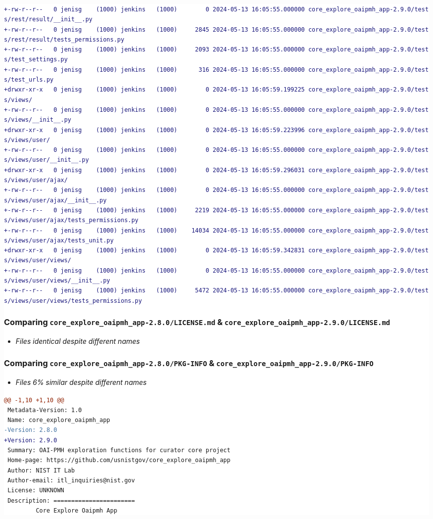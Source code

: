 ```diff
+-rw-r--r--   0 jenisg    (1000) jenkins   (1000)        0 2024-05-13 16:05:55.000000 core_explore_oaipmh_app-2.9.0/tests/rest/result/__init__.py
+-rw-r--r--   0 jenisg    (1000) jenkins   (1000)     2845 2024-05-13 16:05:55.000000 core_explore_oaipmh_app-2.9.0/tests/rest/result/tests_permissions.py
+-rw-r--r--   0 jenisg    (1000) jenkins   (1000)     2093 2024-05-13 16:05:55.000000 core_explore_oaipmh_app-2.9.0/tests/test_settings.py
+-rw-r--r--   0 jenisg    (1000) jenkins   (1000)      316 2024-05-13 16:05:55.000000 core_explore_oaipmh_app-2.9.0/tests/test_urls.py
+drwxr-xr-x   0 jenisg    (1000) jenkins   (1000)        0 2024-05-13 16:05:59.199225 core_explore_oaipmh_app-2.9.0/tests/views/
+-rw-r--r--   0 jenisg    (1000) jenkins   (1000)        0 2024-05-13 16:05:55.000000 core_explore_oaipmh_app-2.9.0/tests/views/__init__.py
+drwxr-xr-x   0 jenisg    (1000) jenkins   (1000)        0 2024-05-13 16:05:59.223996 core_explore_oaipmh_app-2.9.0/tests/views/user/
+-rw-r--r--   0 jenisg    (1000) jenkins   (1000)        0 2024-05-13 16:05:55.000000 core_explore_oaipmh_app-2.9.0/tests/views/user/__init__.py
+drwxr-xr-x   0 jenisg    (1000) jenkins   (1000)        0 2024-05-13 16:05:59.296031 core_explore_oaipmh_app-2.9.0/tests/views/user/ajax/
+-rw-r--r--   0 jenisg    (1000) jenkins   (1000)        0 2024-05-13 16:05:55.000000 core_explore_oaipmh_app-2.9.0/tests/views/user/ajax/__init__.py
+-rw-r--r--   0 jenisg    (1000) jenkins   (1000)     2219 2024-05-13 16:05:55.000000 core_explore_oaipmh_app-2.9.0/tests/views/user/ajax/tests_permissions.py
+-rw-r--r--   0 jenisg    (1000) jenkins   (1000)    14034 2024-05-13 16:05:55.000000 core_explore_oaipmh_app-2.9.0/tests/views/user/ajax/tests_unit.py
+drwxr-xr-x   0 jenisg    (1000) jenkins   (1000)        0 2024-05-13 16:05:59.342831 core_explore_oaipmh_app-2.9.0/tests/views/user/views/
+-rw-r--r--   0 jenisg    (1000) jenkins   (1000)        0 2024-05-13 16:05:55.000000 core_explore_oaipmh_app-2.9.0/tests/views/user/views/__init__.py
+-rw-r--r--   0 jenisg    (1000) jenkins   (1000)     5472 2024-05-13 16:05:55.000000 core_explore_oaipmh_app-2.9.0/tests/views/user/views/tests_permissions.py
```

### Comparing `core_explore_oaipmh_app-2.8.0/LICENSE.md` & `core_explore_oaipmh_app-2.9.0/LICENSE.md`

 * *Files identical despite different names*

### Comparing `core_explore_oaipmh_app-2.8.0/PKG-INFO` & `core_explore_oaipmh_app-2.9.0/PKG-INFO`

 * *Files 6% similar despite different names*

```diff
@@ -1,10 +1,10 @@
 Metadata-Version: 1.0
 Name: core_explore_oaipmh_app
-Version: 2.8.0
+Version: 2.9.0
 Summary: OAI-PMH exploration functions for curator core project
 Home-page: https://github.com/usnistgov/core_explore_oaipmh_app
 Author: NIST IT Lab
 Author-email: itl_inquiries@nist.gov
 License: UNKNOWN
 Description: =======================
         Core Explore Oaipmh App
```
